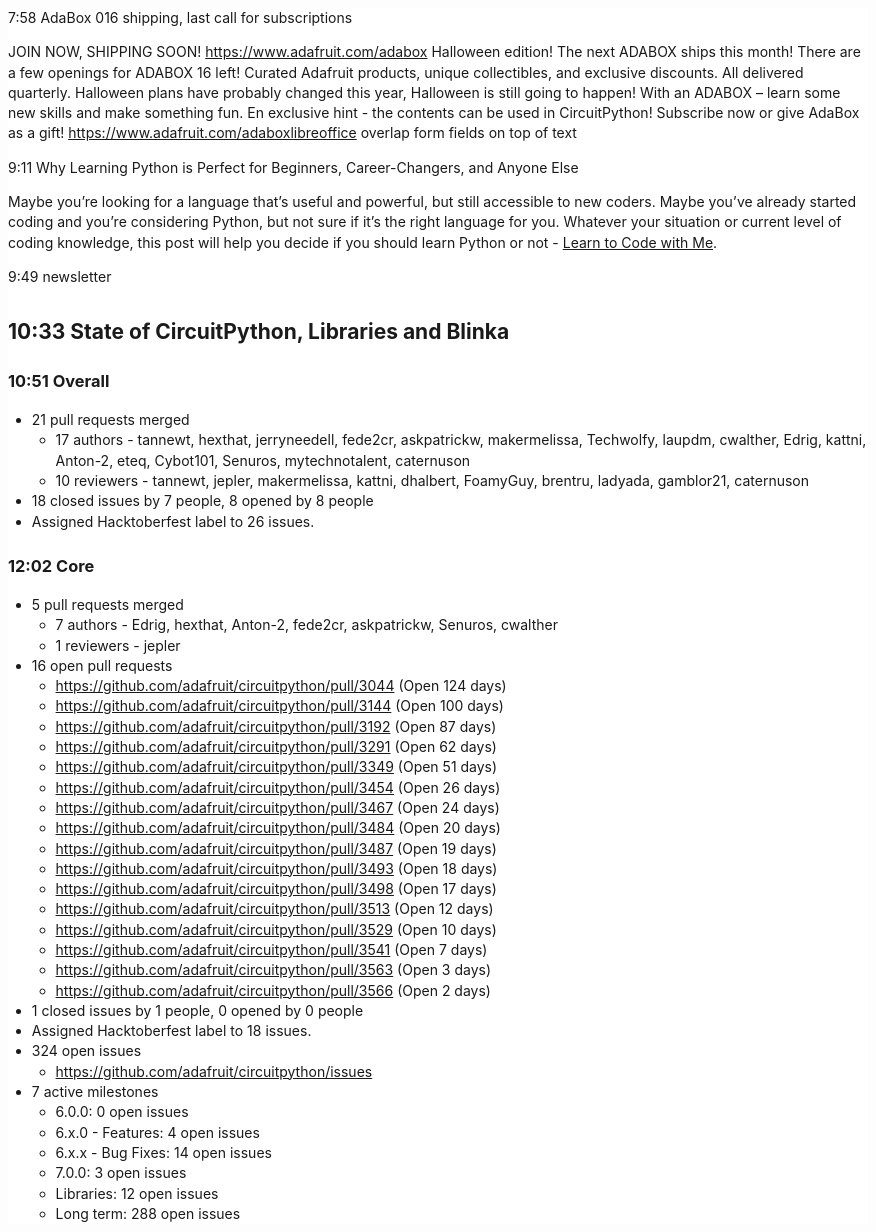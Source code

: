 7:58 AdaBox 016 shipping, last call for subscriptions

JOIN NOW, SHIPPING SOON! https://www.adafruit.com/adabox Halloween edition!
The next ADABOX ships this month! There are a few openings for ADABOX 16 left! Curated Adafruit products, unique collectibles, and exclusive discounts. All delivered quarterly.
Halloween plans have probably changed this year, Halloween is still going to happen! With an ADABOX – learn some new skills and make something fun. En exclusive hint - the contents can be used in CircuitPython!
Subscribe now or give AdaBox as a gift!
https://www.adafruit.com/adaboxlibreoffice overlap form fields on top of text

9:11 Why Learning Python is Perfect for Beginners, Career-Changers, and Anyone Else

Maybe you’re looking for a language that’s useful and powerful, but still accessible to new coders. Maybe you’ve already started coding and you’re considering Python, but not sure if it’s the right language for you. Whatever your situation or current level of coding knowledge, this post will help you decide if you should learn Python or not - [Learn to Code with Me](https://learntocodewith.me/resources/why-learn-python/).


9:49 newsletter 

## 10:33 State of CircuitPython, Libraries and Blinka
### 10:51 Overall
* 21 pull requests merged
  * 17 authors - tannewt, hexthat, jerryneedell, fede2cr, askpatrickw, makermelissa, Techwolfy, laupdm, cwalther, Edrig, kattni, Anton-2, eteq, Cybot101, Senuros, mytechnotalent, caternuson
  * 10 reviewers - tannewt, jepler, makermelissa, kattni, dhalbert, FoamyGuy, brentru, ladyada, gamblor21, caternuson
* 18 closed issues by 7 people, 8 opened by 8 people
* Assigned Hacktoberfest label to 26 issues.


### 12:02 Core
* 5 pull requests merged
  * 7 authors - Edrig, hexthat, Anton-2, fede2cr, askpatrickw, Senuros, cwalther
  * 1 reviewers - jepler
* 16 open pull requests
  * https://github.com/adafruit/circuitpython/pull/3044 (Open 124 days)
  * https://github.com/adafruit/circuitpython/pull/3144 (Open 100 days)
  * https://github.com/adafruit/circuitpython/pull/3192 (Open 87 days)
  * https://github.com/adafruit/circuitpython/pull/3291 (Open 62 days)
  * https://github.com/adafruit/circuitpython/pull/3349 (Open 51 days)
  * https://github.com/adafruit/circuitpython/pull/3454 (Open 26 days)
  * https://github.com/adafruit/circuitpython/pull/3467 (Open 24 days)
  * https://github.com/adafruit/circuitpython/pull/3484 (Open 20 days)
  * https://github.com/adafruit/circuitpython/pull/3487 (Open 19 days)
  * https://github.com/adafruit/circuitpython/pull/3493 (Open 18 days)
  * https://github.com/adafruit/circuitpython/pull/3498 (Open 17 days)
  * https://github.com/adafruit/circuitpython/pull/3513 (Open 12 days)
  * https://github.com/adafruit/circuitpython/pull/3529 (Open 10 days)
  * https://github.com/adafruit/circuitpython/pull/3541 (Open 7 days)
  * https://github.com/adafruit/circuitpython/pull/3563 (Open 3 days)
  * https://github.com/adafruit/circuitpython/pull/3566 (Open 2 days)
* 1 closed issues by 1 people, 0 opened by 0 people
* Assigned Hacktoberfest label to 18 issues.
* 324 open issues
  * https://github.com/adafruit/circuitpython/issues
* 7 active milestones
  * 6.0.0: 0 open issues
  * 6.x.0 - Features: 4 open issues
  * 6.x.x - Bug Fixes: 14 open issues
  * 7.0.0: 3 open issues
  * Libraries: 12 open issues
  * Long term: 288 open issues